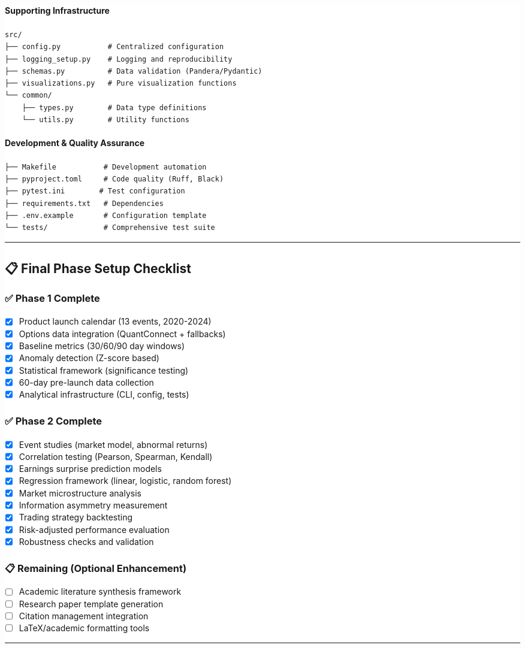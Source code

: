 #### **Supporting Infrastructure**
```
src/
├── config.py           # Centralized configuration
├── logging_setup.py    # Logging and reproducibility
├── schemas.py          # Data validation (Pandera/Pydantic)
├── visualizations.py   # Pure visualization functions
└── common/
    ├── types.py        # Data type definitions
    └── utils.py        # Utility functions
```

#### **Development & Quality Assurance**
```
├── Makefile           # Development automation
├── pyproject.toml     # Code quality (Ruff, Black)
├── pytest.ini        # Test configuration
├── requirements.txt   # Dependencies
├── .env.example       # Configuration template
└── tests/             # Comprehensive test suite
```

---

## 📋 **Final Phase Setup Checklist**

### ✅ **Phase 1 Complete**
- [x] Product launch calendar (13 events, 2020-2024)
- [x] Options data integration (QuantConnect + fallbacks)
- [x] Baseline metrics (30/60/90 day windows)
- [x] Anomaly detection (Z-score based)
- [x] Statistical framework (significance testing)
- [x] 60-day pre-launch data collection
- [x] Analytical infrastructure (CLI, config, tests)

### ✅ **Phase 2 Complete**  
- [x] Event studies (market model, abnormal returns)
- [x] Correlation testing (Pearson, Spearman, Kendall)
- [x] Earnings surprise prediction models
- [x] Regression framework (linear, logistic, random forest)
- [x] Market microstructure analysis
- [x] Information asymmetry measurement  
- [x] Trading strategy backtesting
- [x] Risk-adjusted performance evaluation
- [x] Robustness checks and validation

### 📋 **Remaining (Optional Enhancement)**
- [ ] Academic literature synthesis framework
- [ ] Research paper template generation
- [ ] Citation management integration
- [ ] LaTeX/academic formatting tools

---
